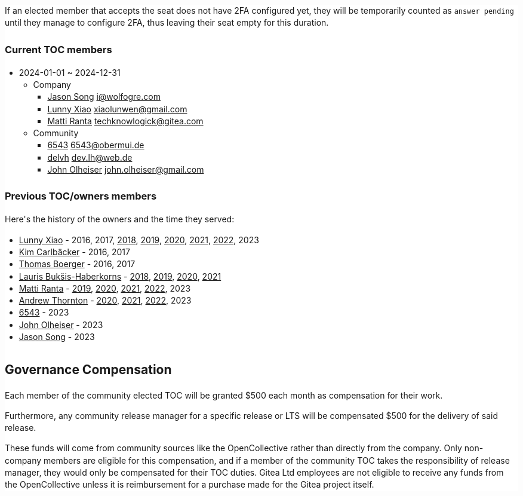 If an elected member that accepts the seat does not have 2FA configured yet, they will be temporarily counted as `answer pending` until they manage to configure 2FA, thus leaving their seat empty for this duration.

### Current TOC members

- 2024-01-01 ~ 2024-12-31
  - Company
    - [Jason Song](https://gitea.com/wolfogre) <i@wolfogre.com>
    - [Lunny Xiao](https://gitea.com/lunny) <xiaolunwen@gmail.com>
    - [Matti Ranta](https://gitea.com/techknowlogick) <techknowlogick@gitea.com>
  - Community
    - [6543](https://gitea.com/6543) <6543@obermui.de>
    - [delvh](https://gitea.com/delvh) <dev.lh@web.de>
    - [John Olheiser](https://gitea.com/jolheiser) <john.olheiser@gmail.com>

### Previous TOC/owners members

Here's the history of the owners and the time they served:

- [Lunny Xiao](https://gitea.com/lunny) - 2016, 2017, [2018](https://github.com/go-gitea/gitea/issues/3255), [2019](https://github.com/go-gitea/gitea/issues/5572), [2020](https://github.com/go-gitea/gitea/issues/9230), [2021](https://github.com/go-gitea/gitea/issues/13801), [2022](https://github.com/go-gitea/gitea/issues/17872), 2023
- [Kim Carlbäcker](https://github.com/bkcsoft) - 2016, 2017
- [Thomas Boerger](https://gitea.com/tboerger) - 2016, 2017
- [Lauris Bukšis-Haberkorns](https://gitea.com/lafriks) - [2018](https://github.com/go-gitea/gitea/issues/3255), [2019](https://github.com/go-gitea/gitea/issues/5572), [2020](https://github.com/go-gitea/gitea/issues/9230), [2021](https://github.com/go-gitea/gitea/issues/13801)
- [Matti Ranta](https://gitea.com/techknowlogick) - [2019](https://github.com/go-gitea/gitea/issues/5572), [2020](https://github.com/go-gitea/gitea/issues/9230), [2021](https://github.com/go-gitea/gitea/issues/13801), [2022](https://github.com/go-gitea/gitea/issues/17872), 2023
- [Andrew Thornton](https://gitea.com/zeripath) - [2020](https://github.com/go-gitea/gitea/issues/9230), [2021](https://github.com/go-gitea/gitea/issues/13801), [2022](https://github.com/go-gitea/gitea/issues/17872), 2023
- [6543](https://gitea.com/6543) - 2023
- [John Olheiser](https://gitea.com/jolheiser) - 2023
- [Jason Song](https://gitea.com/wolfogre) - 2023

## Governance Compensation

Each member of the community elected TOC will be granted $500 each month as compensation for their work.

Furthermore, any community release manager for a specific release or LTS will be compensated $500 for the delivery of said release.

These funds will come from community sources like the OpenCollective rather than directly from the company.
Only non-company members are eligible for this compensation, and if a member of the community TOC takes the responsibility of release manager, they would only be compensated for their TOC duties.
Gitea Ltd employees are not eligible to receive any funds from the OpenCollective unless it is reimbursement for a purchase made for the Gitea project itself.
